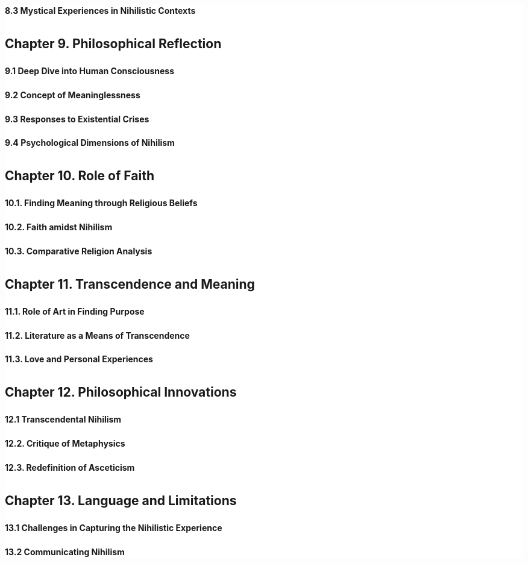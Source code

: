 #### 8.3 Mystical Experiences in Nihilistic Contexts

###   

## Chapter 9. Philosophical Reflection

#### 9.1 Deep Dive into Human Consciousness

#### 9.2 Concept of Meaninglessness

#### 9.3 Responses to Existential Crises

#### 9.4 Psychological Dimensions of Nihilism

###   

## Chapter 10. Role of Faith

#### 10.1. Finding Meaning through Religious Beliefs

#### 10.2. Faith amidst Nihilism

#### 10.3. Comparative Religion Analysis

###   

## Chapter 11. Transcendence and Meaning

#### 11.1. Role of Art in Finding Purpose

#### 11.2. Literature as a Means of Transcendence

#### 11.3. Love and Personal Experiences

###   

## Chapter 12. Philosophical Innovations

#### 12.1 Transcendental Nihilism

#### 12.2. Critique of Metaphysics

#### 12.3. Redefinition of Asceticism

###   

## Chapter 13. Language and Limitations

#### 13.1 Challenges in Capturing the Nihilistic Experience

#### 13.2 Communicating Nihilism
